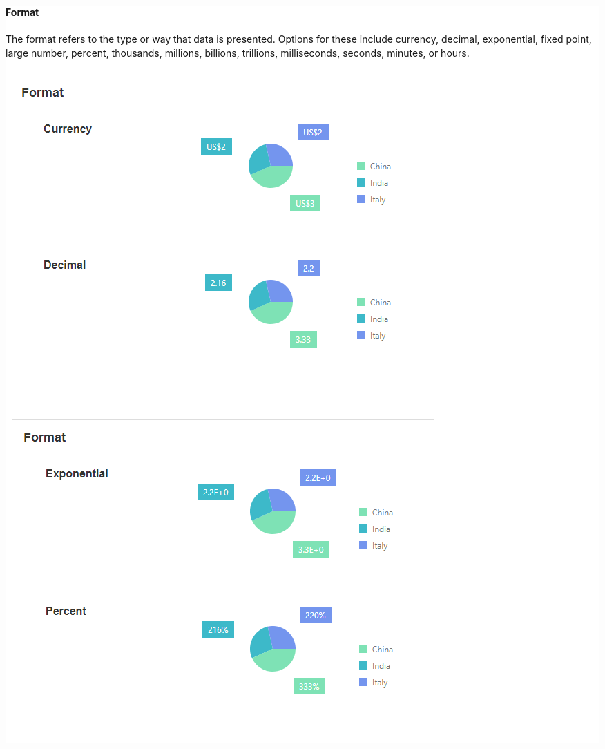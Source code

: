 
#### Format

The format refers to the type or way that data is presented. Options for these include currency, decimal, exponential, fixed point, large number, percent, thousands, millions, billions, trillions, milliseconds, seconds, minutes, or hours.

![](<../.gitbook/assets/image (1821).png>)

![](<../.gitbook/assets/image (567).png>)
